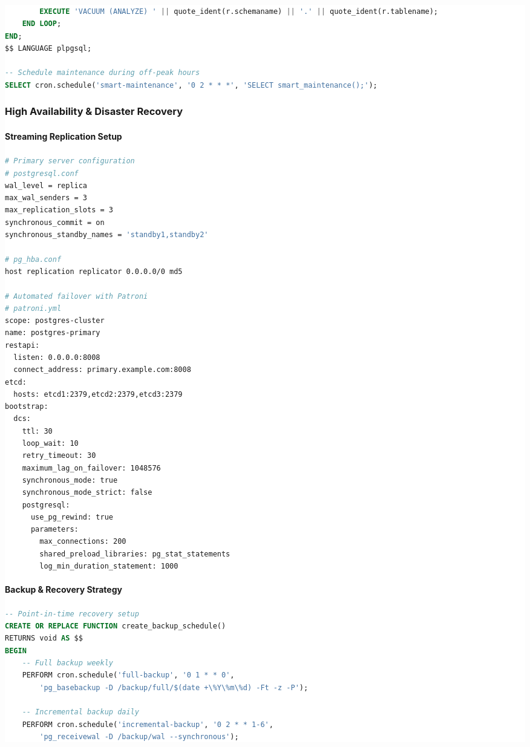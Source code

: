 ```sql
        EXECUTE 'VACUUM (ANALYZE) ' || quote_ident(r.schemaname) || '.' || quote_ident(r.tablename);
    END LOOP;
END;
$$ LANGUAGE plpgsql;

-- Schedule maintenance during off-peak hours
SELECT cron.schedule('smart-maintenance', '0 2 * * *', 'SELECT smart_maintenance();');
```

### High Availability & Disaster Recovery

#### Streaming Replication Setup
```bash
# Primary server configuration
# postgresql.conf
wal_level = replica
max_wal_senders = 3
max_replication_slots = 3
synchronous_commit = on
synchronous_standby_names = 'standby1,standby2'

# pg_hba.conf
host replication replicator 0.0.0.0/0 md5

# Automated failover with Patroni
# patroni.yml
scope: postgres-cluster
name: postgres-primary
restapi:
  listen: 0.0.0.0:8008
  connect_address: primary.example.com:8008
etcd:
  hosts: etcd1:2379,etcd2:2379,etcd3:2379
bootstrap:
  dcs:
    ttl: 30
    loop_wait: 10
    retry_timeout: 30
    maximum_lag_on_failover: 1048576
    synchronous_mode: true
    synchronous_mode_strict: false
    postgresql:
      use_pg_rewind: true
      parameters:
        max_connections: 200
        shared_preload_libraries: pg_stat_statements
        log_min_duration_statement: 1000
```

#### Backup & Recovery Strategy
```sql
-- Point-in-time recovery setup
CREATE OR REPLACE FUNCTION create_backup_schedule()
RETURNS void AS $$
BEGIN
    -- Full backup weekly
    PERFORM cron.schedule('full-backup', '0 1 * * 0', 
        'pg_basebackup -D /backup/full/$(date +\%Y\%m\%d) -Ft -z -P');
    
    -- Incremental backup daily
    PERFORM cron.schedule('incremental-backup', '0 2 * * 1-6',
        'pg_receivewal -D /backup/wal --synchronous');
```
